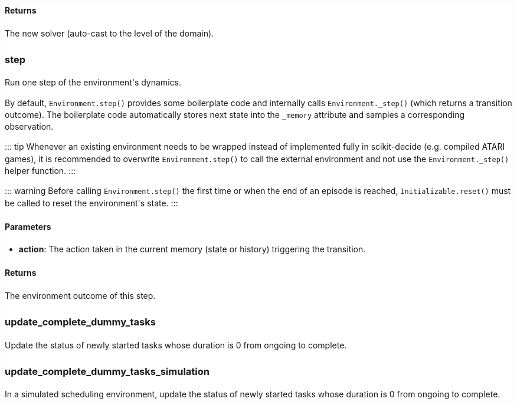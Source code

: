 #### Returns
The new solver (auto-cast to the level of the domain).

### step <Badge text="Environment" type="warn"/>

<skdecide-signature name= "step" :sig="{'params': [{'name': 'self'}, {'name': 'action', 'annotation': 'D.T_agent[D.T_concurrency[D.T_event]]'}], 'return': 'EnvironmentOutcome[D.T_agent[D.T_observation], D.T_agent[Value[D.T_value]], D.T_agent[D.T_predicate], D.T_agent[D.T_info]]'}"></skdecide-signature>

Run one step of the environment's dynamics.

By default, `Environment.step()` provides some boilerplate code and internally calls `Environment._step()` (which
returns a transition outcome). The boilerplate code automatically stores next state into the `_memory` attribute
and samples a corresponding observation.

::: tip
Whenever an existing environment needs to be wrapped instead of implemented fully in scikit-decide (e.g. compiled
ATARI games), it is recommended to overwrite `Environment.step()` to call the external environment and not
use the `Environment._step()` helper function.
:::

::: warning
Before calling `Environment.step()` the first time or when the end of an episode is
reached, `Initializable.reset()` must be called to reset the environment's state.
:::

#### Parameters
- **action**: The action taken in the current memory (state or history) triggering the transition.

#### Returns
The environment outcome of this step.

### update\_complete\_dummy\_tasks <Badge text="SchedulingDomain" type="tip"/>

<skdecide-signature name= "update_complete_dummy_tasks" :sig="{'params': [{'name': 'self'}, {'name': 'state', 'annotation': 'State'}, {'name': 'action', 'annotation': 'SchedulingAction'}]}"></skdecide-signature>

Update the status of newly started tasks whose duration is 0 from ongoing to complete.

### update\_complete\_dummy\_tasks\_simulation <Badge text="SchedulingDomain" type="tip"/>

<skdecide-signature name= "update_complete_dummy_tasks_simulation" :sig="{'params': [{'name': 'self'}, {'name': 'state', 'annotation': 'State'}, {'name': 'action', 'annotation': 'SchedulingAction'}]}"></skdecide-signature>

In a simulated scheduling environment, update the status of newly started tasks whose duration is 0
from ongoing to complete.
